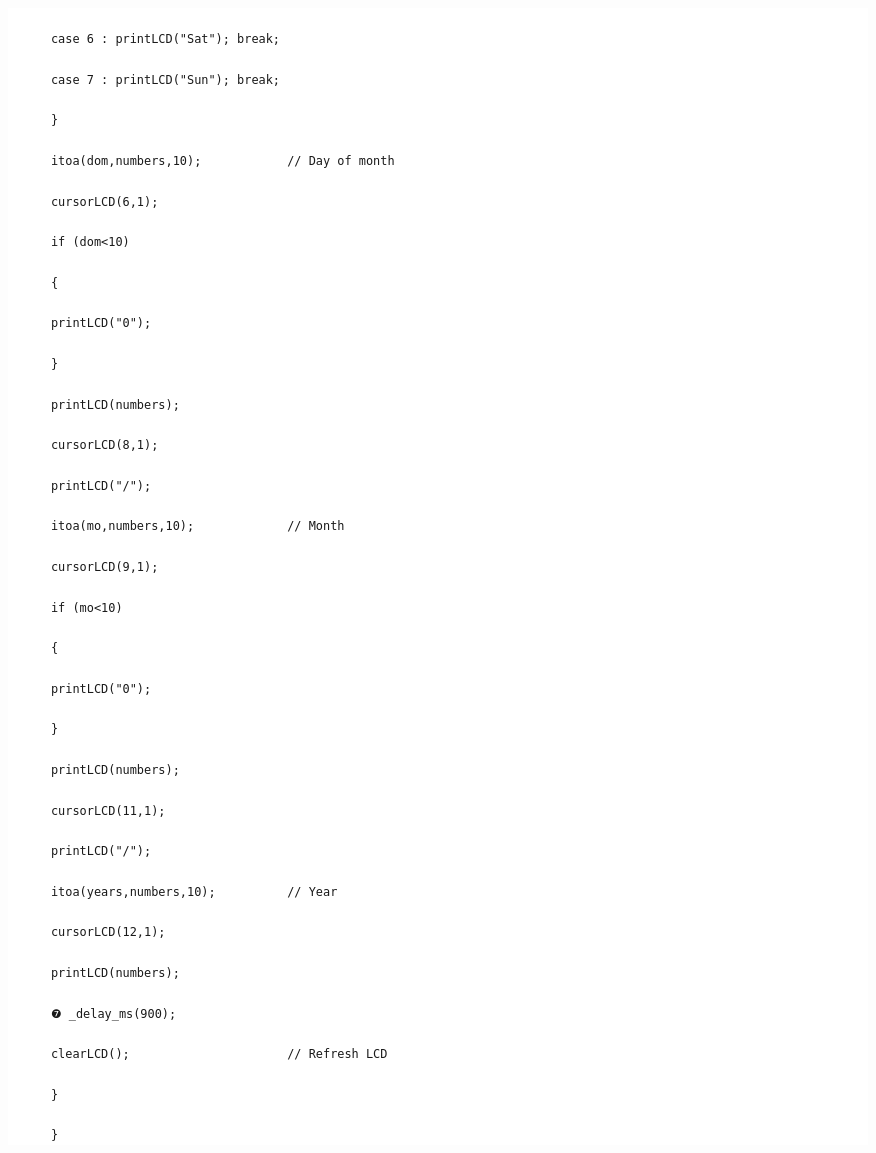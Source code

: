 ```

      case 6 : printLCD("Sat"); break;

      case 7 : printLCD("Sun"); break;

      }

      itoa(dom,numbers,10);            // Day of month

      cursorLCD(6,1);

      if (dom<10)

      {

      printLCD("0");

      }

      printLCD(numbers);

      cursorLCD(8,1);

      printLCD("/");

      itoa(mo,numbers,10);             // Month

      cursorLCD(9,1);

      if (mo<10)

      {

      printLCD("0");

      }

      printLCD(numbers);

      cursorLCD(11,1);

      printLCD("/");

      itoa(years,numbers,10);          // Year

      cursorLCD(12,1);

      printLCD(numbers);

      ❼ _delay_ms(900);

      clearLCD();                      // Refresh LCD

      }

      }

```
